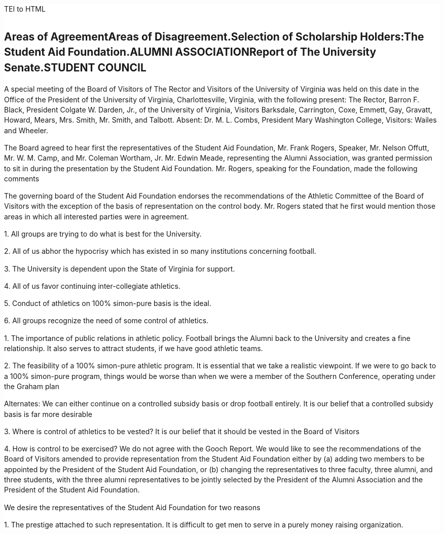  TEI to HTML

Areas of AgreementAreas of Disagreement.Selection of Scholarship Holders:The Student Aid Foundation.ALUMNI ASSOCIATIONReport of The University Senate.STUDENT COUNCIL
---------------------------------------------------------------------------------------------------------------------------------------------------------------------

A special meeting of the Board of Visitors of The Rector and Visitors of the University of Virginia was held on this date in the Office of the President of the University of Virginia, Charlottesville, Virginia, with the following present: The Rector, Barron F. Black, President Colgate W. Darden, Jr., of the University of Virginia, Visitors Barksdale, Carrington, Coxe, Emmett, Gay, Gravatt, Howard, Mears, Mrs. Smith, Mr. Smith, and Talbott. Absent: Dr. M. L. Combs, President Mary Washington College, Visitors: Wailes and Wheeler.

The Board agreed to hear first the representatives of the Student Aid Foundation, Mr. Frank Rogers, Speaker, Mr. Nelson Offutt, Mr. W. M. Camp, and Mr. Coleman Wortham, Jr. Mr. Edwin Meade, representing the Alumni Association, was granted permission to sit in during the presentation by the Student Aid Foundation. Mr. Rogers, speaking for the Foundation, made the following comments

The governing board of the Student Aid Foundation endorses the recommendations of the Athletic Committee of the Board of Visitors with the exception of the basis of representation on the control body. Mr. Rogers stated that he first would mention those areas in which all interested parties were in agreement.

1\. All groups are trying to do what is best for the University.

2\. All of us abhor the hypocrisy which has existed in so many institutions concerning football.

3\. The University is dependent upon the State of Virginia for support.

4\. All of us favor continuing inter-collegiate athletics.

5\. Conduct of athletics on 100% simon-pure basis is the ideal.

6\. All groups recognize the need of some control of athletics.

1\. The importance of public relations in athletic policy. Football brings the Alumni back to the University and creates a fine relationship. It also serves to attract students, if we have good athletic teams.

2\. The feasibility of a 100% simon-pure athletic program. It is essential that we take a realistic viewpoint. If we were to go back to a 100% simon-pure program, things would be worse than when we were a member of the Southern Conference, operating under the Graham plan

Alternates: We can either continue on a controlled subsidy basis or drop football entirely. It is our belief that a controlled subsidy basis is far more desirable

3\. Where is control of athletics to be vested? It is our belief that it should be vested in the Board of Visitors

4\. How is control to be exercised? We do not agree with the Gooch Report. We would like to see the recommendations of the Board of Visitors amended to provide representation from the Student Aid Foundation either by (a) adding two members to be appointed by the President of the Student Aid Foundation, or (b) changing the representatives to three faculty, three alumni, and three students, with the three alumni representatives to be jointly selected by the President of the Alumni Association and the President of the Student Aid Foundation.

We desire the representatives of the Student Aid Foundation for two reasons

1\. The prestige attached to such representation. It is difficult to get men to serve in a purely money raising organization.
